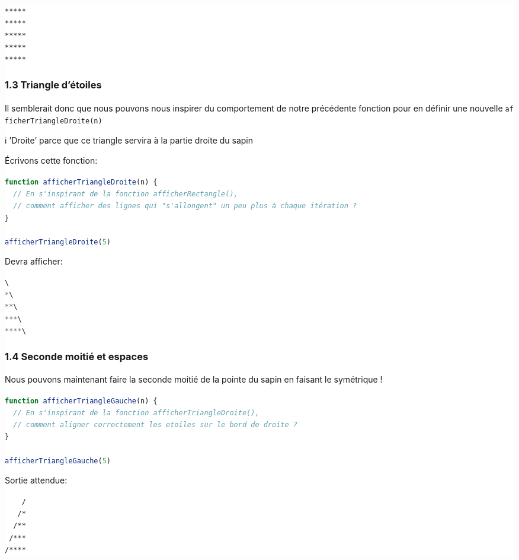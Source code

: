 ```bash
*****
*****
*****
*****
*****
```

### 1.3 Triangle d’étoiles

Il semblerait donc que nous pouvons nous inspirer du comportement de notre précédente fonction pour en définir une nouvelle `afficherTriangleDroite(n)`

ℹ️ ’Droite’ parce que ce triangle servira à la partie droite du sapin

Écrivons cette fonction:

```jsx
function afficherTriangleDroite(n) {
  // En s'inspirant de la fonction afficherRectangle(),
  // comment afficher des lignes qui "s'allongent" un peu plus à chaque itération ?
}

afficherTriangleDroite(5)
```

Devra afficher:

```jsx
\
*\
**\
***\
****\
```

### 1.4 Seconde moitié et espaces

Nous pouvons maintenant faire la seconde moitié de la pointe du sapin en faisant le symétrique !

```jsx
function afficherTriangleGauche(n) {
  // En s'inspirant de la fonction afficherTriangleDroite(), 
  // comment aligner correctement les etoiles sur le bord de droite ?
}

afficherTriangleGauche(5)
```

Sortie attendue:

```bash
    /
   /*
  /**
 /***
/****
```
